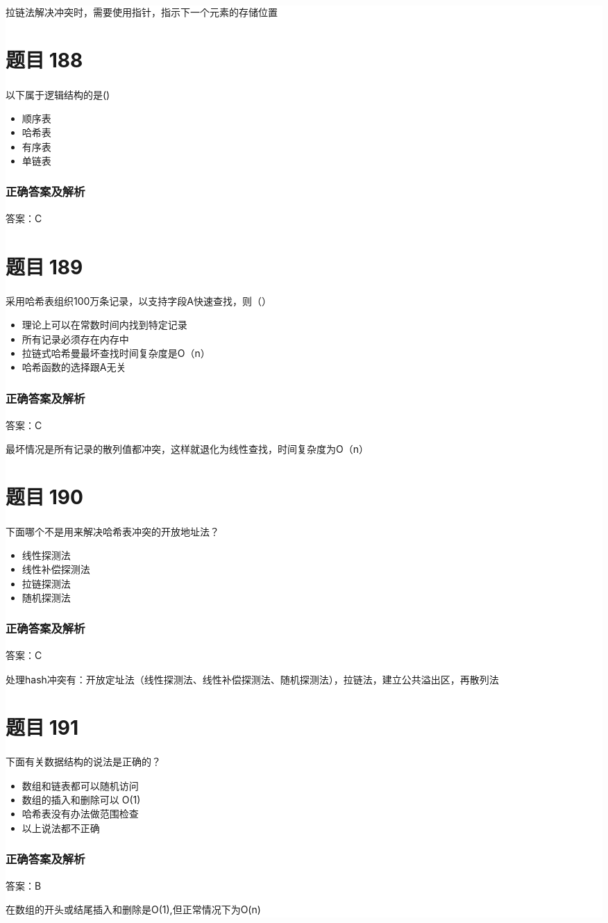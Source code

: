 拉链法解决冲突时，需要使用指针，指示下一个元素的存储位置

# 题目 188
以下属于逻辑结构的是()
* 顺序表
* 哈希表
* 有序表
* 单链表

### 正确答案及解析
答案：C

# 题目 189
采用哈希表组织100万条记录，以支持字段A快速查找，则（）
* 理论上可以在常数时间内找到特定记录
* 所有记录必须存在内存中
* 拉链式哈希曼最坏查找时间复杂度是O（n）
* 哈希函数的选择跟A无关

### 正确答案及解析
答案：C

最坏情况是所有记录的散列值都冲突，这样就退化为线性查找，时间复杂度为O（n）

# 题目 190
下面哪个不是用来解决哈希表冲突的开放地址法？
* 线性探测法
* 线性补偿探测法
* 拉链探测法
* 随机探测法

### 正确答案及解析
答案：C

处理hash冲突有：开放定址法（线性探测法、线性补偿探测法、随机探测法），拉链法，建立公共溢出区，再散列法

# 题目 191
下面有关数据结构的说法是正确的？
* 数组和链表都可以随机访问
* 数组的插入和删除可以 O(1)
* 哈希表没有办法做范围检查
* 以上说法都不正确

### 正确答案及解析
答案：B

在数组的开头或结尾插入和删除是O(1),但正常情况下为O(n)
